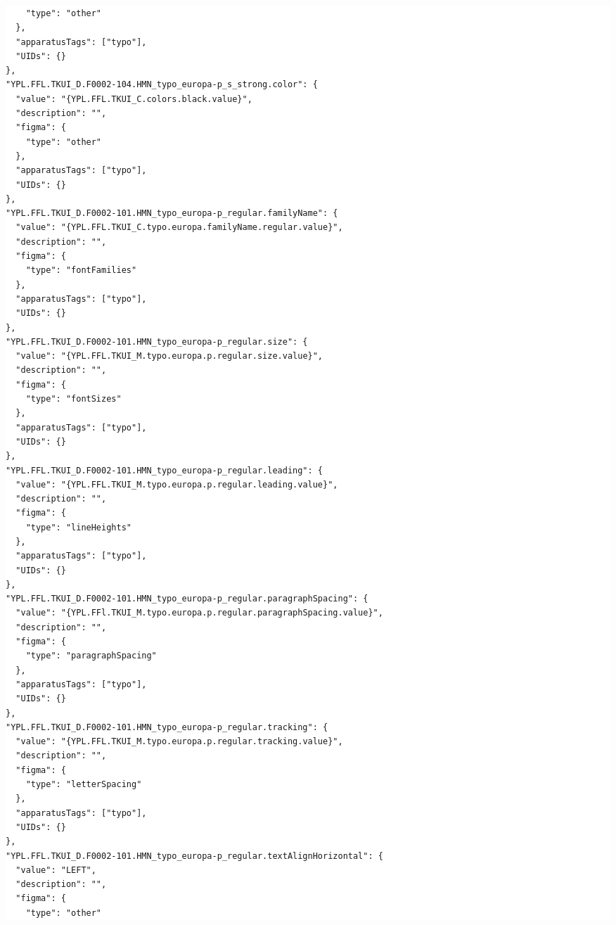         "type": "other"
      },
      "apparatusTags": ["typo"],
      "UIDs": {}
    },
    "YPL.FFL.TKUI_D.F0002-104.HMN_typo_europa-p_s_strong.color": {
      "value": "{YPL.FFL.TKUI_C.colors.black.value}",
      "description": "",
      "figma": {
        "type": "other"
      },
      "apparatusTags": ["typo"],
      "UIDs": {}
    },
    "YPL.FFL.TKUI_D.F0002-101.HMN_typo_europa-p_regular.familyName": {
      "value": "{YPL.FFL.TKUI_C.typo.europa.familyName.regular.value}",
      "description": "",
      "figma": {
        "type": "fontFamilies"
      },
      "apparatusTags": ["typo"],
      "UIDs": {}
    },
    "YPL.FFL.TKUI_D.F0002-101.HMN_typo_europa-p_regular.size": {
      "value": "{YPL.FFL.TKUI_M.typo.europa.p.regular.size.value}",
      "description": "",
      "figma": {
        "type": "fontSizes"
      },
      "apparatusTags": ["typo"],
      "UIDs": {}
    },
    "YPL.FFL.TKUI_D.F0002-101.HMN_typo_europa-p_regular.leading": {
      "value": "{YPL.FFL.TKUI_M.typo.europa.p.regular.leading.value}",
      "description": "",
      "figma": {
        "type": "lineHeights"
      },
      "apparatusTags": ["typo"],
      "UIDs": {}
    },
    "YPL.FFL.TKUI_D.F0002-101.HMN_typo_europa-p_regular.paragraphSpacing": {
      "value": "{YPL.FFl.TKUI_M.typo.europa.p.regular.paragraphSpacing.value}",
      "description": "",
      "figma": {
        "type": "paragraphSpacing"
      },
      "apparatusTags": ["typo"],
      "UIDs": {}
    },
    "YPL.FFL.TKUI_D.F0002-101.HMN_typo_europa-p_regular.tracking": {
      "value": "{YPL.FFL.TKUI_M.typo.europa.p.regular.tracking.value}",
      "description": "",
      "figma": {
        "type": "letterSpacing"
      },
      "apparatusTags": ["typo"],
      "UIDs": {}
    },
    "YPL.FFL.TKUI_D.F0002-101.HMN_typo_europa-p_regular.textAlignHorizontal": {
      "value": "LEFT",
      "description": "",
      "figma": {
        "type": "other"